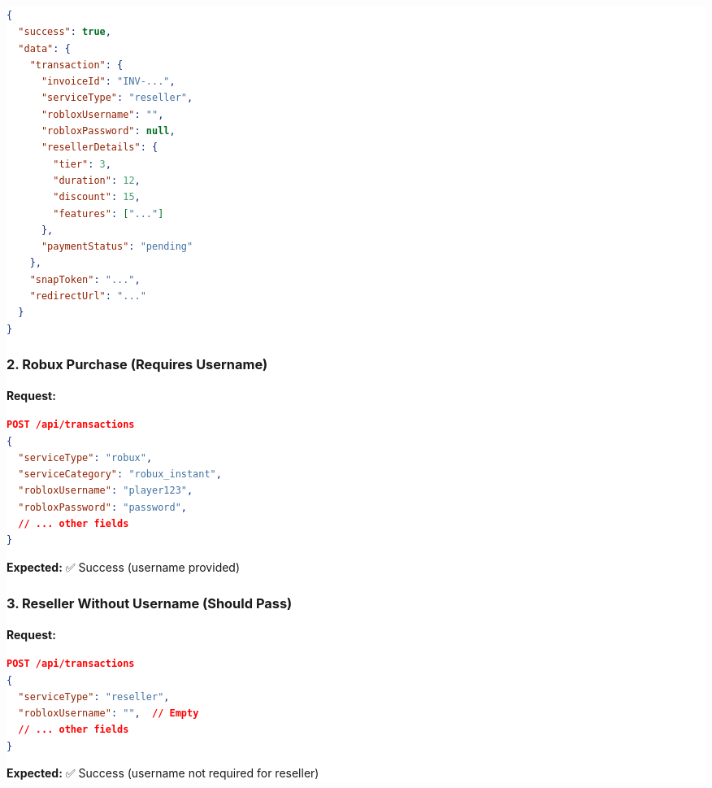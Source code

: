 ```json
{
  "success": true,
  "data": {
    "transaction": {
      "invoiceId": "INV-...",
      "serviceType": "reseller",
      "robloxUsername": "",
      "robloxPassword": null,
      "resellerDetails": {
        "tier": 3,
        "duration": 12,
        "discount": 15,
        "features": ["..."]
      },
      "paymentStatus": "pending"
    },
    "snapToken": "...",
    "redirectUrl": "..."
  }
}
```

### 2. **Robux Purchase (Requires Username)**

**Request:**

```json
POST /api/transactions
{
  "serviceType": "robux",
  "serviceCategory": "robux_instant",
  "robloxUsername": "player123",
  "robloxPassword": "password",
  // ... other fields
}
```

**Expected:** ✅ Success (username provided)

### 3. **Reseller Without Username (Should Pass)**

**Request:**

```json
POST /api/transactions
{
  "serviceType": "reseller",
  "robloxUsername": "",  // Empty
  // ... other fields
}
```

**Expected:** ✅ Success (username not required for reseller)
